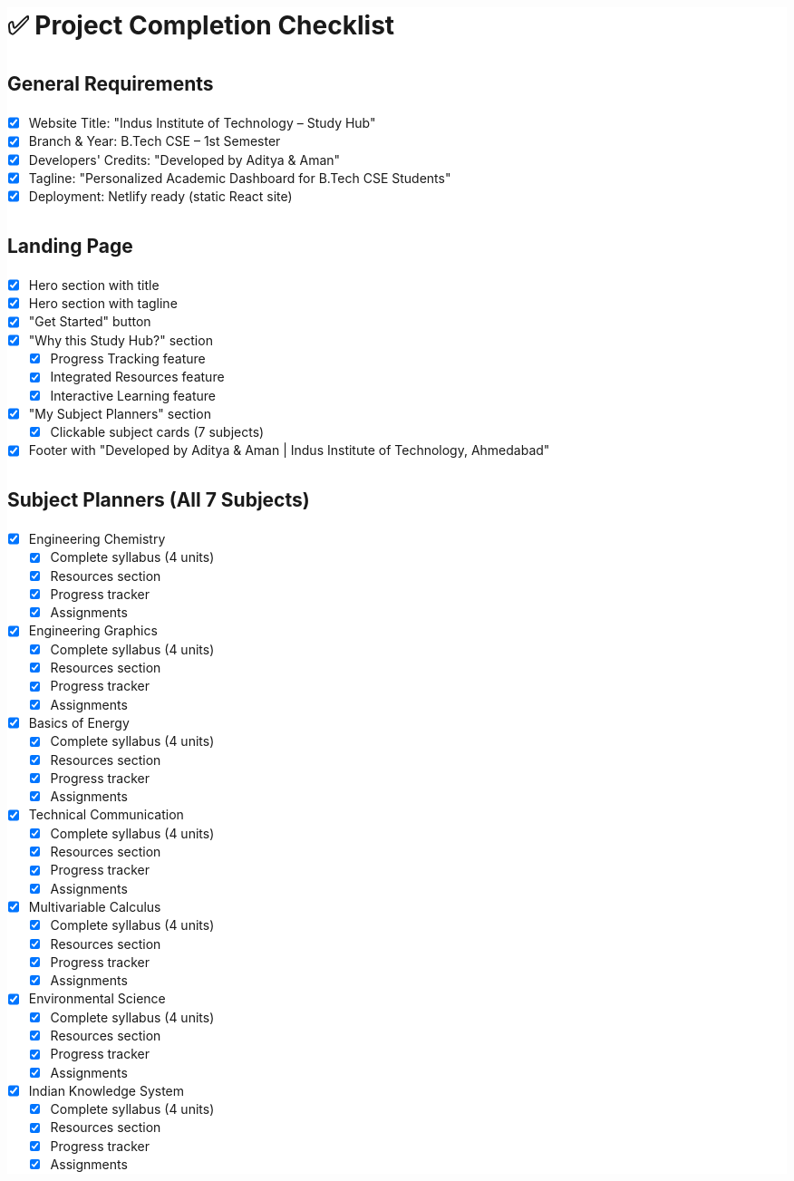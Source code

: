 # ✅ Project Completion Checklist

## General Requirements
- [x] Website Title: "Indus Institute of Technology – Study Hub"
- [x] Branch & Year: B.Tech CSE – 1st Semester
- [x] Developers' Credits: "Developed by Aditya & Aman"
- [x] Tagline: "Personalized Academic Dashboard for B.Tech CSE Students"
- [x] Deployment: Netlify ready (static React site)

## Landing Page
- [x] Hero section with title
- [x] Hero section with tagline
- [x] "Get Started" button
- [x] "Why this Study Hub?" section
  - [x] Progress Tracking feature
  - [x] Integrated Resources feature
  - [x] Interactive Learning feature
- [x] "My Subject Planners" section
  - [x] Clickable subject cards (7 subjects)
- [x] Footer with "Developed by Aditya & Aman | Indus Institute of Technology, Ahmedabad"

## Subject Planners (All 7 Subjects)
- [x] Engineering Chemistry
  - [x] Complete syllabus (4 units)
  - [x] Resources section
  - [x] Progress tracker
  - [x] Assignments
- [x] Engineering Graphics
  - [x] Complete syllabus (4 units)
  - [x] Resources section
  - [x] Progress tracker
  - [x] Assignments
- [x] Basics of Energy
  - [x] Complete syllabus (4 units)
  - [x] Resources section
  - [x] Progress tracker
  - [x] Assignments
- [x] Technical Communication
  - [x] Complete syllabus (4 units)
  - [x] Resources section
  - [x] Progress tracker
  - [x] Assignments
- [x] Multivariable Calculus
  - [x] Complete syllabus (4 units)
  - [x] Resources section
  - [x] Progress tracker
  - [x] Assignments
- [x] Environmental Science
  - [x] Complete syllabus (4 units)
  - [x] Resources section
  - [x] Progress tracker
  - [x] Assignments
- [x] Indian Knowledge System
  - [x] Complete syllabus (4 units)
  - [x] Resources section
  - [x] Progress tracker
  - [x] Assignments

